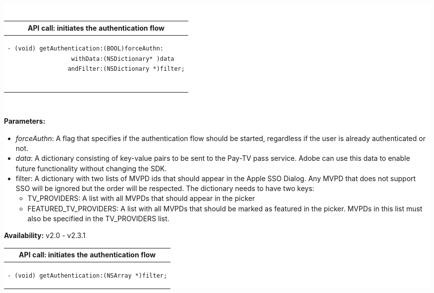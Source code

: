  

<table class="pass_api_table">
<colgroup>
<col style="width: 100%" />
</colgroup>
<thead>
<tr class="header">
<th>API call: initiates the authentication flow</th>
</tr>
</thead>
<tbody>
<tr class="odd">
<td><pre><code>- (void) getAuthentication:(BOOL)forceAuthn:
                  withData:(NSDictionary* )data
                 andFilter:(NSDictionary *)filter;</code></pre>
<div>
 
</div></td>
</tr>
</tbody>
</table>

 

**Parameters:**

- *forceAuthn*: A flag that specifies if the authentication flow should be started, regardless if the user is already authenticated or not.
- *data*: A dictionary consisting of key-value pairs to be sent to the Pay-TV pass service. Adobe can use this data to enable future functionality without changing the SDK. 
- filter: A dictionary with two lists of MVPD ids that should appear in the Apple SSO Dialog. Any MVPD that does not support SSO will be ignored but the order will be respected. The dictionary needs to have two keys:
    - TV\_PROVIDERS: A list with all MVPDs that should appear in the picker
    - FEATURED\_TV\_PROVIDERS: A list with all MVPDs that should be marked as featured in the picker. MVPDs in this list must also be specified in the TV\_PROVIDERS list.

**Availability:** v2.0 - v2.3.1


<table class="pass_api_table">
<colgroup>
<col style="width: 100%" />
</colgroup>
<thead>
<tr class="header">
<th>API call: initiates the authentication flow</th>
</tr>
</thead>
<tbody>
<tr class="odd">
<td><pre><code>- (void) getAuthentication:(NSArray *)filter;</code></pre></td>
</tr>
</tbody>
</table>

